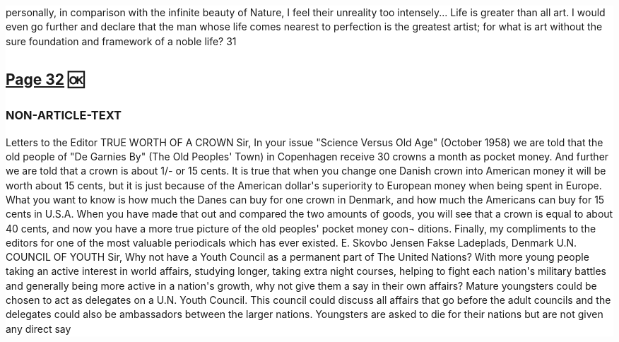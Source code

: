 personally, in comparison with the infinite
beauty of Nature, I feel their unreality too
intensely... Life is greater than all art. I
would even go further and declare that the
man whose life comes nearest to perfection
is the greatest artist; for what is art without
the sure foundation and framework of a
noble life?
31
## [Page 32](https://demo.humlab.umu.se/courier/078350engo.pdf#page=32) 🆗
### NON-ARTICLE-TEXT
Letters to the Editor
TRUE WORTH OF A CROWN
Sir,
In your issue "Science Versus Old
Age" (October 1958) we are told that
the old people of "De Garnies By" (The
Old Peoples' Town) in Copenhagen
receive 30 crowns a month as pocket
money. And further we are told that a
crown is about 1/- or 15 cents. It is
true that when you change one Danish
crown into American money it will be
worth about 15 cents, but it is just
because of the American dollar's
superiority to European money when
being spent in Europe. What you want
to know is how much the Danes can
buy for one crown in Denmark, and
how much the Americans can buy for
15 cents in U.S.A. When you have
made that out and compared the two
amounts of goods, you will see that a
crown is equal to about 40 cents, and
now you have a more true picture of
the old peoples' pocket money con¬
ditions.
Finally, my compliments to the
editors for one of the most valuable
periodicals which has ever existed.
E. Skovbo Jensen
Fakse Ladeplads, Denmark
U.N. COUNCIL OF YOUTH
Sir,
Why not have a Youth Council as a
permanent part of The United Nations?
With more young people taking an
active interest in world affairs, studying
longer, taking extra night courses,
helping to fight each nation's military
battles and generally being more active
in a nation's growth, why not give them
a say in their own affairs?
Mature youngsters could be chosen
to act as delegates on a U.N. Youth
Council. This council could discuss
all affairs that go before the adult
councils and the delegates could also be
ambassadors between the larger nations.
Youngsters are asked to die for their
nations but are not given any direct say